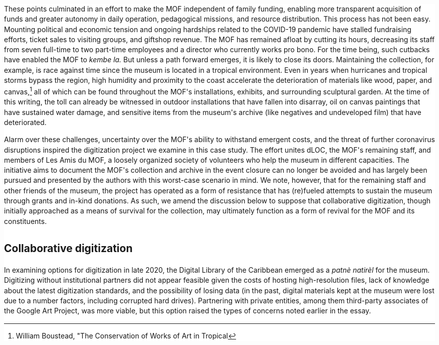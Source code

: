 These points culminated in an effort to make the MOF independent of
family funding, enabling more transparent acquisition of funds and
greater autonomy in daily operation, pedagogical missions, and resource
distribution. This process has not been easy. Mounting political and
economic tension and ongoing hardships related to the COVID-19 pandemic
have stalled fundraising efforts, ticket sales to visiting groups, and
giftshop revenue. The MOF has remained afloat by cutting its hours,
decreasing its staff from seven full-time to two part-time employees and
a director who currently works pro bono. For the time being, such
cutbacks have enabled the MOF to *kembe la.* But unless a path forward
emerges, it is likely to close its doors. Maintaining the collection,
for example, is race against time since the museum is located in a
tropical environment. Even in years when hurricanes and tropical storms
bypass the region, high humidity and proximity to the coast accelerate
the deterioration of materials like wood, paper, and canvas,[^28] all of
which can be found throughout the MOF's installations, exhibits, and
surrounding sculptural garden. At the time of this writing, the toll can
already be witnessed in outdoor installations that have fallen into
disarray, oil on canvas paintings that have sustained water damage, and
sensitive items from the museum's archive (like negatives and
undeveloped film) that have deteriorated.

Alarm over these challenges, uncertainty over the MOF's ability to
withstand emergent costs, and the threat of further coronavirus
disruptions inspired the digitization project we examine in this case
study. The effort unites dLOC, the MOF's remaining staff, and members of
Les Amis du MOF, a loosely organized society of volunteers who help the
museum in different capacities. The initiative aims to document the
MOF's collection and archive in the event closure can no longer be
avoided and has largely been pursued and presented by the authors with
this worst-case scenario in mind. We note, however, that for the
remaining staff and other friends of the museum, the project has
operated as a form of resistance that has (re)fueled attempts to sustain
the museum through grants and in-kind donations. As such, we amend the
discussion below to suppose that collaborative digitization, though
initially approached as a means of survival for the collection, may
ultimately function as a form of revival for the MOF and its
constituents.

Collaborative digitization
--------------------------

In examining options for digitization in late 2020, the Digital Library
of the Caribbean emerged as a *patnè* *natirèl* for the museum.
Digitizing without institutional partners did not appear feasible given
the costs of hosting high-resolution files, lack of knowledge about the
latest digitization standards, and the possibility of losing data (in
the past, digital materials kept at the museum were lost due to a number
factors, including corrupted hard drives). Partnering with private
entities, among them third-party associates of the Google Art Project,
was more viable, but this option raised the types of concerns noted
earlier in the essay.


[^1]: Mireille Fombrun Mallebranche is the director of the Musée
[^2]: dLOC, "dLOC: A Multi-institutional, International Digital
[^5]: Yaşar Tonta, "Libraries and Museums in the Flat World: Are They
[^6]: Lorna M. Hughes and David Green, *Digitizing Collections:
[^7]: Alexandra Yarrow, Barbara Clubb, and Jennifer-Lynn Draper, *Public
[^8]: Ole Marius Hylland, "Even Better than the Real Thing? Digital
[^9]: Enrico Bertacchini and Federico Morando, "The Future of Museums in
[^10]: Karol J. Borowiecki and Trilce Navarrete, "Digitization of
[^11]: Robert Leopold, "Articulating Culturally Sensitive Knowledge
[^12]: W. Boyd Rayward and Michael B. Twidale, "From Docent to
[^13]: Hylland, "Even Better than the Real Thing?," 68.
[^14]: Chelsea Graham, "Applications of Digitization to Museum
[^16]: Kevin Walsh, *The Representation of the Past: Museums and
[^17]: Rachelle C. Doucet, "Les musées en Haïti," *CONJONCTION (La Revue
[^18]: See Ute Stebich, *Haitian Art* (New York: Brooklyn Museum, 1979);
[^20]: UN Educational, Scientific, and Cultural Organization (UNESCO),
[^21]: Da Silva, "Museums in Haiti."
[^22]: Da Silva; Féron, "Évaluation d'un jeune public."
[^23]: Célius, "Le musée, le passé et l'histoire."
[^24]: See Desvallées 1998.
[^26]: Rachelle C. Doucet, "Speech of the President of ICOM-Haïti on the
[^27]: Da Silva, "Museums in Haiti."
[^28]: William Boustead, "The Conservation of Works of Art in Tropical
[^29]: Documentation of items in fragile condition or that necessitate
[^30]: In the historical data accumulated by Gérard Fombrun, the
[^31]: See Ana Lucia Araujo, *Public Memory of Slavery: Victims and
[^32]: Quotes derived from a typescript of a FONDATION 92 packet sent to
[^33]: See Millery Polyné, *The Idea of Haiti: Rethinking Crisis and
[^34]: Graham Black, *Transforming Museums in the Twenty-First Century*
[^35]: Stephen E. Weil, "From Being about Something to Being for
[^36]: Pierre Bourdieu, *La distinction: Critique sociale du jugement*